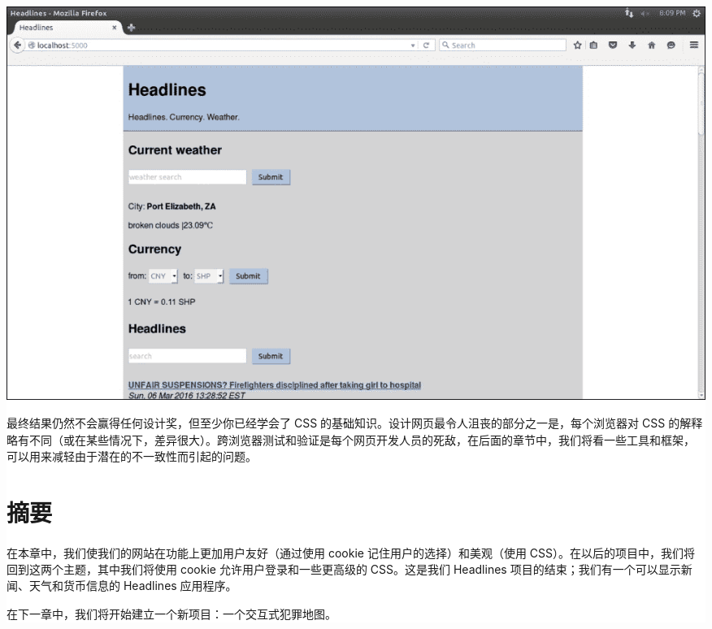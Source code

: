 ![美化我们的输入](img/B04312_05_04.jpg)

最终结果仍然不会赢得任何设计奖，但至少你已经学会了 CSS 的基础知识。设计网页最令人沮丧的部分之一是，每个浏览器对 CSS 的解释略有不同（或在某些情况下，差异很大）。跨浏览器测试和验证是每个网页开发人员的死敌，在后面的章节中，我们将看一些工具和框架，可以用来减轻由于潜在的不一致性而引起的问题。

# 摘要

在本章中，我们使我们的网站在功能上更加用户友好（通过使用 cookie 记住用户的选择）和美观（使用 CSS）。在以后的项目中，我们将回到这两个主题，其中我们将使用 cookie 允许用户登录和一些更高级的 CSS。这是我们 Headlines 项目的结束；我们有一个可以显示新闻、天气和货币信息的 Headlines 应用程序。

在下一章中，我们将开始建立一个新项目：一个交互式犯罪地图。
